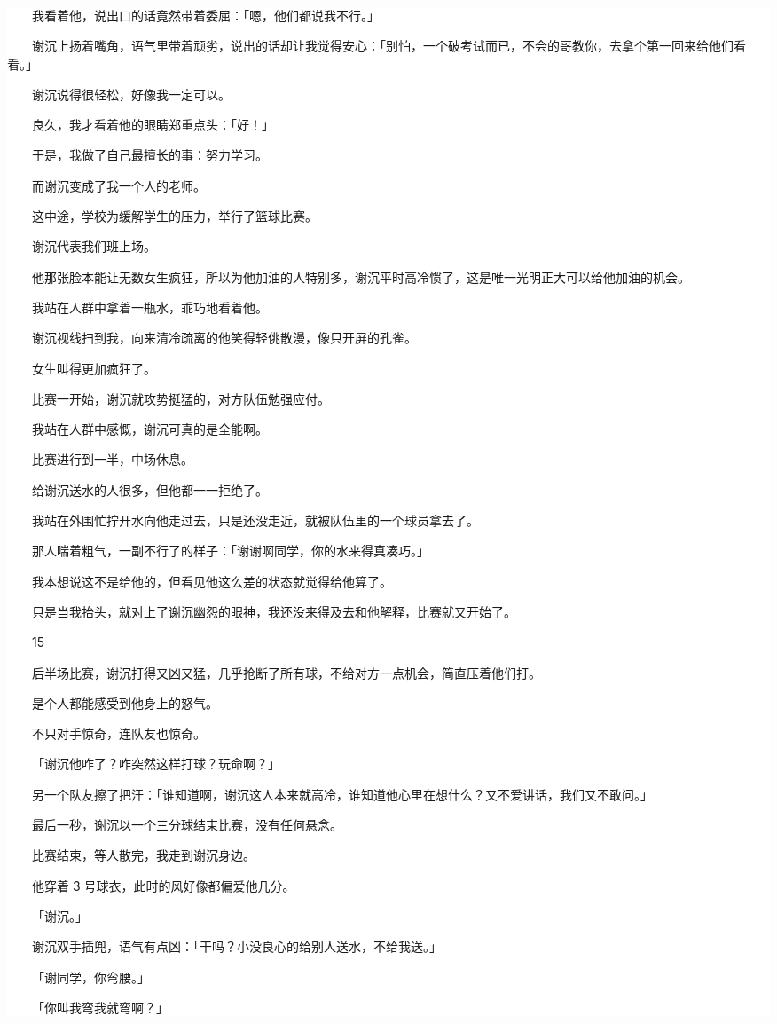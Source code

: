 &emsp;&emsp;我看着他，说出口的话竟然带着委屈：「嗯，他们都说我不行。」  
  
&emsp;&emsp;谢沉上扬着嘴角，语气里带着顽劣，说出的话却让我觉得安心：「别怕，一个破考试而已，不会的哥教你，去拿个第一回来给他们看看。」  
  
&emsp;&emsp;谢沉说得很轻松，好像我一定可以。  
  
&emsp;&emsp;良久，我才看着他的眼睛郑重点头：「好！」  
  
&emsp;&emsp;于是，我做了自己最擅长的事：努力学习。  
  
&emsp;&emsp;而谢沉变成了我一个人的老师。  
  
&emsp;&emsp;这中途，学校为缓解学生的压力，举行了篮球比赛。  
  
&emsp;&emsp;谢沉代表我们班上场。  
  
&emsp;&emsp;他那张脸本能让无数女生疯狂，所以为他加油的人特别多，谢沉平时高冷惯了，这是唯一光明正大可以给他加油的机会。  
  
&emsp;&emsp;我站在人群中拿着一瓶水，乖巧地看着他。  
  
&emsp;&emsp;谢沉视线扫到我，向来清冷疏离的他笑得轻佻散漫，像只开屏的孔雀。  
  
&emsp;&emsp;女生叫得更加疯狂了。  
  
&emsp;&emsp;比赛一开始，谢沉就攻势挺猛的，对方队伍勉强应付。  
  
&emsp;&emsp;我站在人群中感慨，谢沉可真的是全能啊。  
  
&emsp;&emsp;比赛进行到一半，中场休息。  
  
&emsp;&emsp;给谢沉送水的人很多，但他都一一拒绝了。  
  
&emsp;&emsp;我站在外围忙拧开水向他走过去，只是还没走近，就被队伍里的一个球员拿去了。  
  
&emsp;&emsp;那人喘着粗气，一副不行了的样子：「谢谢啊同学，你的水来得真凑巧。」  
  
&emsp;&emsp;我本想说这不是给他的，但看见他这么差的状态就觉得给他算了。  
  
&emsp;&emsp;只是当我抬头，就对上了谢沉幽怨的眼神，我还没来得及去和他解释，比赛就又开始了。  
  
&emsp;&emsp;15  
  
&emsp;&emsp;后半场比赛，谢沉打得又凶又猛，几乎抢断了所有球，不给对方一点机会，简直压着他们打。  
  
&emsp;&emsp;是个人都能感受到他身上的怒气。  
  
&emsp;&emsp;不只对手惊奇，连队友也惊奇。  
  
&emsp;&emsp;「谢沉他咋了？咋突然这样打球？玩命啊？」  
  
&emsp;&emsp;另一个队友擦了把汗：「谁知道啊，谢沉这人本来就高冷，谁知道他心里在想什么？又不爱讲话，我们又不敢问。」  
  
&emsp;&emsp;最后一秒，谢沉以一个三分球结束比赛，没有任何悬念。  
  
&emsp;&emsp;比赛结束，等人散完，我走到谢沉身边。  
  
&emsp;&emsp;他穿着 3 号球衣，此时的风好像都偏爱他几分。  
  
&emsp;&emsp;「谢沉。」  
  
&emsp;&emsp;谢沉双手插兜，语气有点凶：「干吗？小没良心的给别人送水，不给我送。」  
  
&emsp;&emsp;「谢同学，你弯腰。」  
  
&emsp;&emsp;「你叫我弯我就弯啊？」  
  
